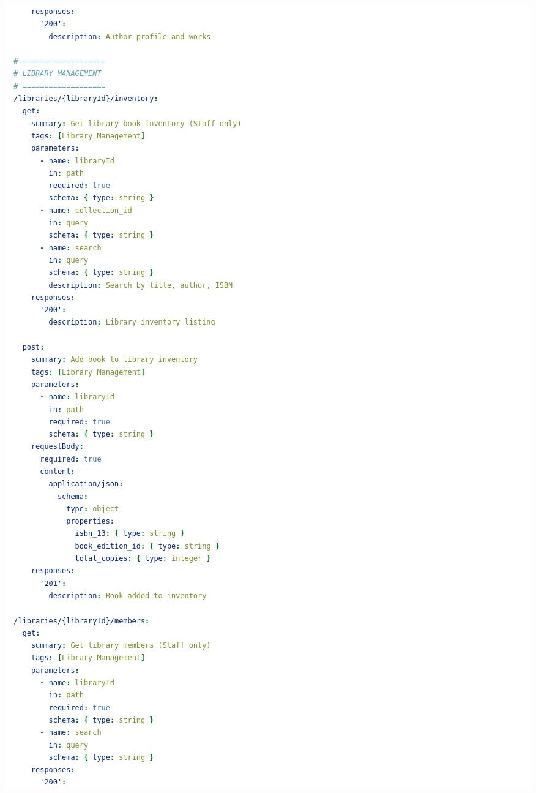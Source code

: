 ```yaml
      responses:
        '200':
          description: Author profile and works

  # ===================
  # LIBRARY MANAGEMENT  
  # ===================
  /libraries/{libraryId}/inventory:
    get:
      summary: Get library book inventory (Staff only)
      tags: [Library Management]
      parameters:
        - name: libraryId
          in: path
          required: true
          schema: { type: string }
        - name: collection_id
          in: query
          schema: { type: string }
        - name: search
          in: query
          schema: { type: string }
          description: Search by title, author, ISBN
      responses:
        '200':
          description: Library inventory listing

    post:
      summary: Add book to library inventory
      tags: [Library Management]
      parameters:
        - name: libraryId
          in: path
          required: true
          schema: { type: string }
      requestBody:
        required: true
        content:
          application/json:
            schema:
              type: object
              properties:
                isbn_13: { type: string }
                book_edition_id: { type: string }
                total_copies: { type: integer }
      responses:
        '201':
          description: Book added to inventory

  /libraries/{libraryId}/members:
    get:
      summary: Get library members (Staff only)
      tags: [Library Management]
      parameters:
        - name: libraryId
          in: path
          required: true
          schema: { type: string }
        - name: search
          in: query
          schema: { type: string }
      responses:
        '200':
```
